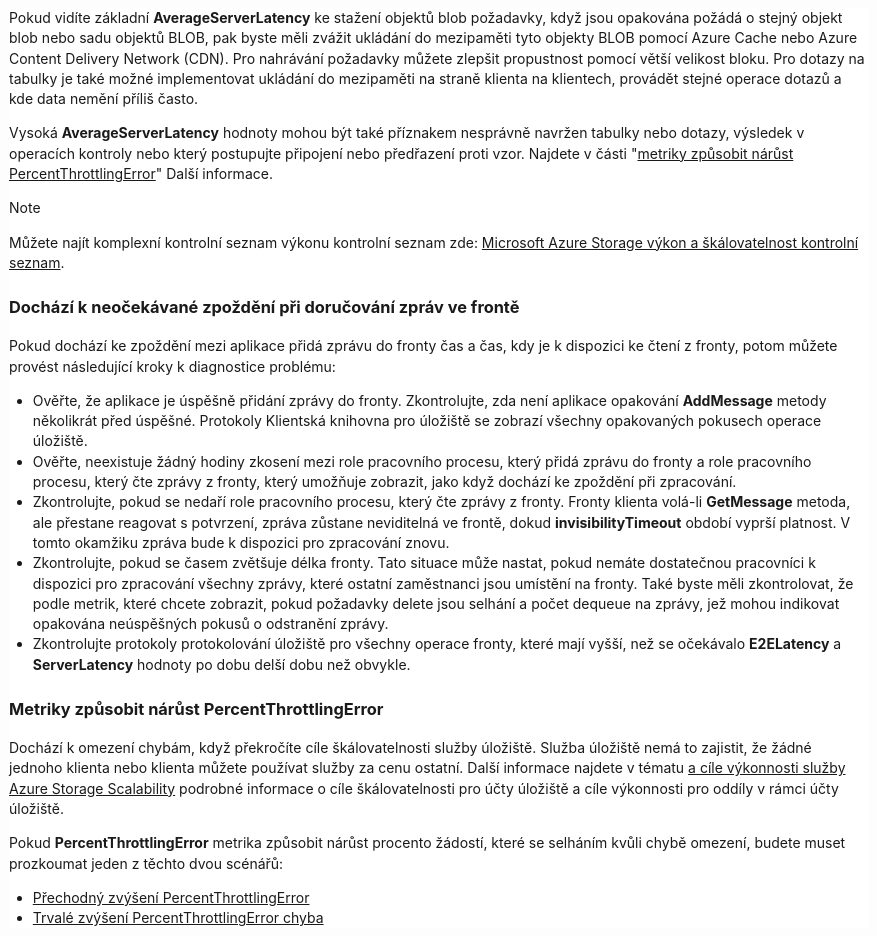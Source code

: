 Pokud vidíte základní **AverageServerLatency** ke stažení objektů blob požadavky, když jsou opakována požádá o stejný objekt blob nebo sadu objektů BLOB, pak byste měli zvážit ukládání do mezipaměti tyto objekty BLOB pomocí Azure Cache nebo Azure Content Delivery Network (CDN). Pro nahrávání požadavky můžete zlepšit propustnost pomocí větší velikost bloku. Pro dotazy na tabulky je také možné implementovat ukládání do mezipaměti na straně klienta na klientech, provádět stejné operace dotazů a kde data nemění příliš často.

Vysoká **AverageServerLatency** hodnoty mohou být také příznakem nesprávně navržen tabulky nebo dotazy, výsledek v operacích kontroly nebo který postupujte připojení nebo předřazení proti vzor. Najdete v části "[metriky způsobit nárůst PercentThrottlingError]" Další informace.

> [!NOTE]
> Můžete najít komplexní kontrolní seznam výkonu kontrolní seznam zde: [Microsoft Azure Storage výkon a škálovatelnost kontrolní seznam](storage-performance-checklist.md).
> 
> 

### <a name="you-are-experiencing-unexpected-delays-in-message-delivery"></a>Dochází k neočekávané zpoždění při doručování zpráv ve frontě
Pokud dochází ke zpoždění mezi aplikace přidá zprávu do fronty čas a čas, kdy je k dispozici ke čtení z fronty, potom můžete provést následující kroky k diagnostice problému:

* Ověřte, že aplikace je úspěšně přidání zprávy do fronty. Zkontrolujte, zda není aplikace opakování **AddMessage** metody několikrát před úspěšné. Protokoly Klientská knihovna pro úložiště se zobrazí všechny opakovaných pokusech operace úložiště.
* Ověřte, neexistuje žádný hodiny zkosení mezi role pracovního procesu, který přidá zprávu do fronty a role pracovního procesu, který čte zprávy z fronty, který umožňuje zobrazit, jako když dochází ke zpoždění při zpracování.
* Zkontrolujte, pokud se nedaří role pracovního procesu, který čte zprávy z fronty. Fronty klienta volá-li **GetMessage** metoda, ale přestane reagovat s potvrzení, zpráva zůstane neviditelná ve frontě, dokud **invisibilityTimeout** období vyprší platnost. V tomto okamžiku zpráva bude k dispozici pro zpracování znovu.
* Zkontrolujte, pokud se časem zvětšuje délka fronty. Tato situace může nastat, pokud nemáte dostatečnou pracovníci k dispozici pro zpracování všechny zprávy, které ostatní zaměstnanci jsou umístění na fronty. Také byste měli zkontrolovat, že podle metrik, které chcete zobrazit, pokud požadavky delete jsou selhání a počet dequeue na zprávy, jež mohou indikovat opakována neúspěšných pokusů o odstranění zprávy.
* Zkontrolujte protokoly protokolování úložiště pro všechny operace fronty, které mají vyšší, než se očekávalo **E2ELatency** a **ServerLatency** hodnoty po dobu delší dobu než obvykle.

### <a name="metrics-show-an-increase-in-PercentThrottlingError"></a>Metriky způsobit nárůst PercentThrottlingError
Dochází k omezení chybám, když překročíte cíle škálovatelnosti služby úložiště. Služba úložiště nemá to zajistit, že žádné jednoho klienta nebo klienta můžete používat služby za cenu ostatní. Další informace najdete v tématu [a cíle výkonnosti služby Azure Storage Scalability](storage-scalability-targets.md) podrobné informace o cíle škálovatelnosti pro účty úložiště a cíle výkonnosti pro oddíly v rámci účty úložiště.

Pokud **PercentThrottlingError** metrika způsobit nárůst procento žádostí, které se selháním kvůli chybě omezení, budete muset prozkoumat jeden z těchto dvou scénářů:

* [Přechodný zvýšení PercentThrottlingError]
* [Trvalé zvýšení PercentThrottlingError chyba]


[Úvod]: #introduction
[Uspořádání Tato příručka]: #how-this-guide-is-organized
[monitorování vaší služby úložiště]: #monitoring-your-storage-service
[Monitorování stavu služby]: #monitoring-service-health
[Monitorování kapacity]: #monitoring-capacity
[Monitorování dostupnosti]: #monitoring-availability
[Sledování výkonu]: #monitoring-performance
[diagnostice problémů s úložištěm]: #diagnosing-storage-issues
[Problémy v oblasti služby stavu]: #service-health-issues
[problémy s výkonem]: #performance-issues
[Diagnostikování chyb]: #diagnosing-errors
[Emulátor problémů s úložištěm]: #storage-emulator-issues
[Nástroje protokolování úložiště]: #storage-logging-tools
[Pomocí nástroje protokolování]: #using-network-logging-tools
[začátku do konce trasování]: #end-to-end-tracing
[Korelace data protokolu]: #correlating-log-data
[ID žádosti klienta]: #client-request-id
[ID žádosti serveru]: #server-request-id
[Časová razítka]: #timestamps
[pokyny při řešení potíží]: #troubleshooting-guidance
[metriky ukazují AverageE2ELatency vysoké a nízké AverageServerLatency]: #metrics-show-high-AverageE2ELatency-and-low-AverageServerLatency
[Metrika ukazuje nízkou hodnotu AverageE2ELatency i hodnotu AverageServerLatency, ale latence klienta je vysoká]: #metrics-show-low-AverageE2ELatency-and-low-AverageServerLatency
[Metrika ukazuje vysokou hodnotu AverageServerLatency]: #metrics-show-high-AverageServerLatency
[Dochází k neočekávaným zpožděním při doručování zpráv ve frontě]: #you-are-experiencing-unexpected-delays-in-message-delivery
[metriky způsobit nárůst PercentThrottlingError]: #metrics-show-an-increase-in-PercentThrottlingError
[Přechodný zvýšení PercentThrottlingError]: #transient-increase-in-PercentThrottlingError
[Trvalé zvýšení PercentThrottlingError chyba]: #permanent-increase-in-PercentThrottlingError
[metriky způsobit nárůst PercentTimeoutError]: #metrics-show-an-increase-in-PercentTimeoutError
[Metrika ukazuje zvýšení u PercentNetworkError]: #metrics-show-an-increase-in-PercentNetworkError
[Klient je přijímání zpráv protokolu HTTP 403 (zakázáno)]: #the-client-is-receiving-403-messages
[Klient je přijímání zpráv HTTP 404 (není nalezena)]: #the-client-is-receiving-404-messages
[Klient nebo jiným procesem dřív odstranit objekt]: #client-previously-deleted-the-object
[Chybu ověřování sdíleného přístupového podpisu (SAS)]: #SAS-authorization-issue
[Kód jazyka JavaScript na straně klienta nemá oprávnění pro přístup k objektu]: #JavaScript-code-does-not-have-permission
[Selhání sítě]: #network-failure
[Klient je přijímání zpráv protokolu HTTP 409 (konflikt)]: #the-client-is-receiving-409-messages
[metriky ukazují nízkou PercentSuccess nebo položky protokolu analýzy mít operací s stav transakce ClientOtherErrors]: #metrics-show-low-percent-success
[Metriky kapacity způsobit neočekávané nárůst využití kapacity úložiště]: #capacity-metrics-show-an-unexpected-increase
[Dochází k neočekávané restartování virtuálních počítačů, které mají velký počet připojených virtuálních pevných disků]: #you-are-experiencing-unexpected-reboots
[Problém vyplývá z pomocí emulátoru úložiště pro vývoj nebo testování]: #your-issue-arises-from-using-the-storage-emulator
[Funkce "X" nepracuje v emulátoru úložiště]: #feature-X-is-not-working
[Chyba "hodnota pro jednu z hlaviček protokolu HTTP není ve správném formátu" při použití emulátoru úložiště]: #error-HTTP-header-not-correct-format
[Spuštění emulátor úložiště vyžaduje oprávnění správce]: #storage-emulator-requires-administrative-privileges
[Narazíte na potíže s instalací sady Azure SDK pro .NET]: #you-are-encountering-problems-installing-the-Windows-Azure-SDK
[Máte jiný problém se službou úložiště]: #you-have-a-different-issue-with-a-storage-service
[přílohy]: #appendices
[dodatku 1: pomocí Fiddleru pro zachycení přenosu dat HTTP a HTTPS]: #appendix-1
[příloze 2: zachycení síťového provozu pomocí Wireshark]: #appendix-2
[příloha 3: použití Microsoft Message Analyzer pro zachycení síťového provozu]: #appendix-3
[Dodatek 4: Zobrazení metriky a protokolovat data pomocí aplikace Excel]: #appendix-4
[Dodatek 5: Monitorování pomocí služby Application Insights pro Visual Studio Team Services]: #appendix-5
[1]: ./media/storage-monitoring-diagnosing-troubleshooting/overview.png
[3]: ./media/storage-monitoring-diagnosing-troubleshooting/hour-minute-metrics.png
[4]: ./media/storage-monitoring-diagnosing-troubleshooting/high-e2e-latency.png
[5]: ./media/storage-monitoring-diagnosing-troubleshooting/fiddler-screenshot.png
[6]: ./media/storage-monitoring-diagnosing-troubleshooting/wireshark-screenshot-1.png
[7]: ./media/storage-monitoring-diagnosing-troubleshooting/wireshark-screenshot-2.png
[8]: ./media/storage-monitoring-diagnosing-troubleshooting/wireshark-screenshot-3.png
[9]: ./media/storage-monitoring-diagnosing-troubleshooting/mma-screenshot-1.png
[10]: ./media/storage-monitoring-diagnosing-troubleshooting/mma-screenshot-2.png